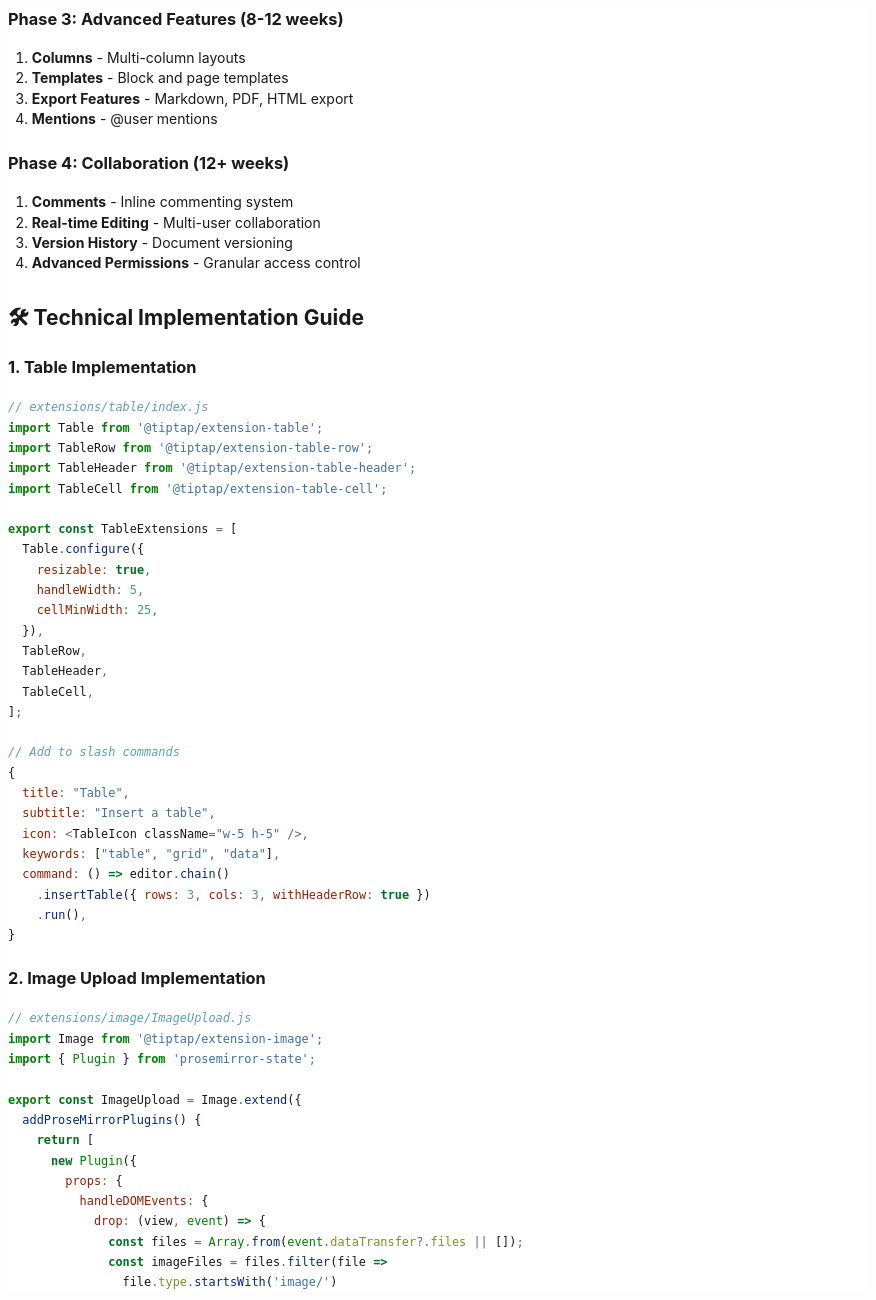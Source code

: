 ### Phase 3: Advanced Features (8-12 weeks)
1. **Columns** - Multi-column layouts
2. **Templates** - Block and page templates
3. **Export Features** - Markdown, PDF, HTML export
4. **Mentions** - @user mentions

### Phase 4: Collaboration (12+ weeks)
1. **Comments** - Inline commenting system
2. **Real-time Editing** - Multi-user collaboration
3. **Version History** - Document versioning
4. **Advanced Permissions** - Granular access control

## 🛠️ Technical Implementation Guide

### 1. Table Implementation

```javascript
// extensions/table/index.js
import Table from '@tiptap/extension-table';
import TableRow from '@tiptap/extension-table-row';
import TableHeader from '@tiptap/extension-table-header';
import TableCell from '@tiptap/extension-table-cell';

export const TableExtensions = [
  Table.configure({
    resizable: true,
    handleWidth: 5,
    cellMinWidth: 25,
  }),
  TableRow,
  TableHeader,
  TableCell,
];

// Add to slash commands
{
  title: "Table",
  subtitle: "Insert a table",
  icon: <TableIcon className="w-5 h-5" />,
  keywords: ["table", "grid", "data"],
  command: () => editor.chain()
    .insertTable({ rows: 3, cols: 3, withHeaderRow: true })
    .run(),
}
```

### 2. Image Upload Implementation

```javascript
// extensions/image/ImageUpload.js
import Image from '@tiptap/extension-image';
import { Plugin } from 'prosemirror-state';

export const ImageUpload = Image.extend({
  addProseMirrorPlugins() {
    return [
      new Plugin({
        props: {
          handleDOMEvents: {
            drop: (view, event) => {
              const files = Array.from(event.dataTransfer?.files || []);
              const imageFiles = files.filter(file => 
                file.type.startsWith('image/')
```